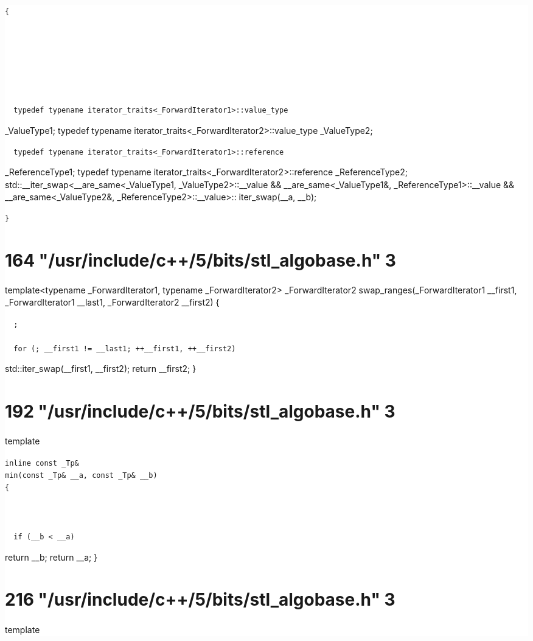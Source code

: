     {

     

     



      typedef typename iterator_traits<_ForwardIterator1>::value_type
 _ValueType1;
      typedef typename iterator_traits<_ForwardIterator2>::value_type
 _ValueType2;

     

     


      typedef typename iterator_traits<_ForwardIterator1>::reference
 _ReferenceType1;
      typedef typename iterator_traits<_ForwardIterator2>::reference
 _ReferenceType2;
      std::__iter_swap<__are_same<_ValueType1, _ValueType2>::__value
 && __are_same<_ValueType1&, _ReferenceType1>::__value
 && __are_same<_ValueType2&, _ReferenceType2>::__value>::
 iter_swap(__a, __b);



    }
# 164 "/usr/include/c++/5/bits/stl_algobase.h" 3
  template<typename _ForwardIterator1, typename _ForwardIterator2>
    _ForwardIterator2
    swap_ranges(_ForwardIterator1 __first1, _ForwardIterator1 __last1,
  _ForwardIterator2 __first2)
    {

     

     

      ;

      for (; __first1 != __last1; ++__first1, ++__first2)
 std::iter_swap(__first1, __first2);
      return __first2;
    }
# 192 "/usr/include/c++/5/bits/stl_algobase.h" 3
  template<typename _Tp>
   
    inline const _Tp&
    min(const _Tp& __a, const _Tp& __b)
    {

     

      if (__b < __a)
 return __b;
      return __a;
    }
# 216 "/usr/include/c++/5/bits/stl_algobase.h" 3
  template<typename _Tp>
   
